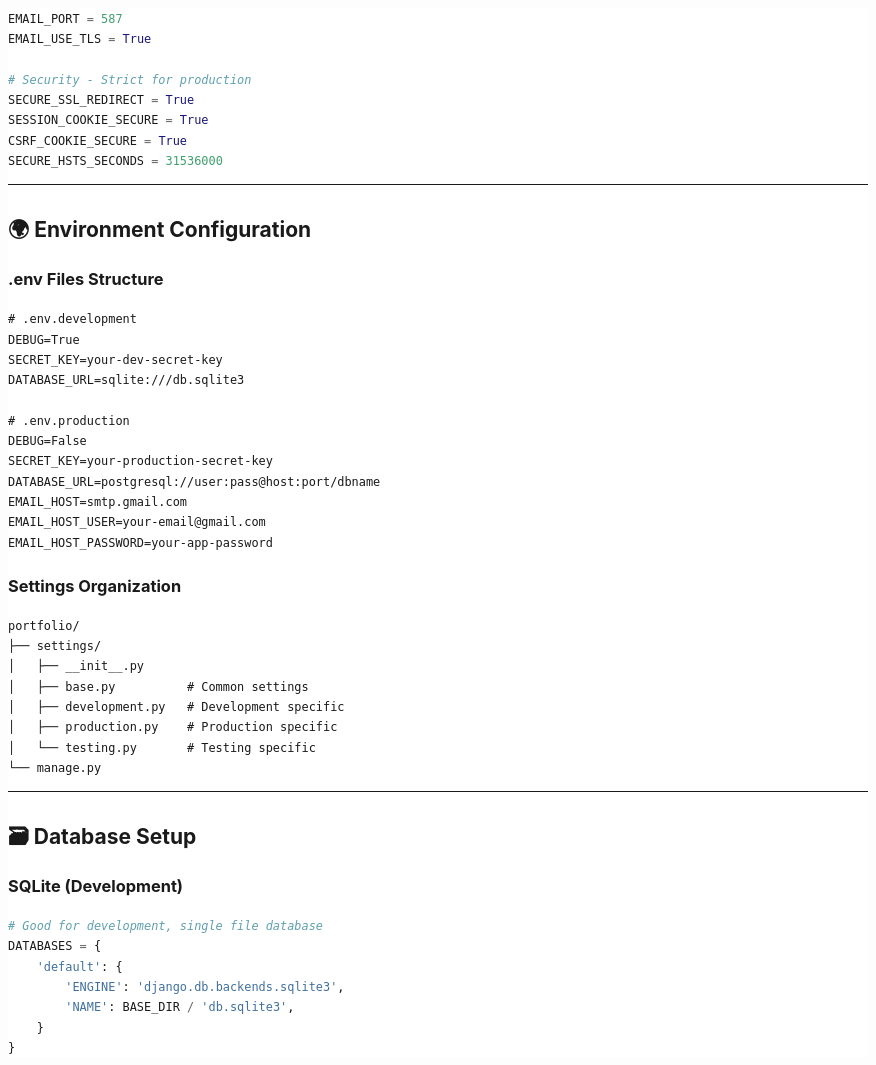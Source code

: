 ```python
EMAIL_PORT = 587
EMAIL_USE_TLS = True

# Security - Strict for production
SECURE_SSL_REDIRECT = True
SESSION_COOKIE_SECURE = True
CSRF_COOKIE_SECURE = True
SECURE_HSTS_SECONDS = 31536000
```

---

## 🌍 Environment Configuration

### .env Files Structure
```
# .env.development
DEBUG=True
SECRET_KEY=your-dev-secret-key
DATABASE_URL=sqlite:///db.sqlite3

# .env.production
DEBUG=False
SECRET_KEY=your-production-secret-key
DATABASE_URL=postgresql://user:pass@host:port/dbname
EMAIL_HOST=smtp.gmail.com
EMAIL_HOST_USER=your-email@gmail.com
EMAIL_HOST_PASSWORD=your-app-password
```

### Settings Organization
```
portfolio/
├── settings/
│   ├── __init__.py
│   ├── base.py          # Common settings
│   ├── development.py   # Development specific
│   ├── production.py    # Production specific
│   └── testing.py       # Testing specific
└── manage.py
```

---

## 🗃️ Database Setup

### SQLite (Development)
```python
# Good for development, single file database
DATABASES = {
    'default': {
        'ENGINE': 'django.db.backends.sqlite3',
        'NAME': BASE_DIR / 'db.sqlite3',
    }
}
```
